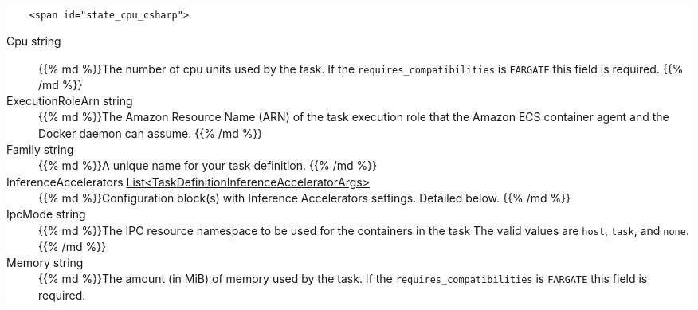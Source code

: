        <span id="state_cpu_csharp">
<a href="#state_cpu_csharp" style="color: inherit; text-decoration: inherit;">Cpu</a>
</span>
        <span class="property-indicator"></span>
        <span class="property-type">string</span>
    </dt>
    <dd>{{% md %}}The number of cpu units used by the task. If the `requires_compatibilities` is `FARGATE` this field is required.
{{% /md %}}</dd>
    <dt class="property-optional"
            title="Optional">
        <span id="state_executionrolearn_csharp">
<a href="#state_executionrolearn_csharp" style="color: inherit; text-decoration: inherit;">Execution<wbr>Role<wbr>Arn</a>
</span>
        <span class="property-indicator"></span>
        <span class="property-type">string</span>
    </dt>
    <dd>{{% md %}}The Amazon Resource Name (ARN) of the task execution role that the Amazon ECS container agent and the Docker daemon can assume.
{{% /md %}}</dd>
    <dt class="property-optional"
            title="Optional">
        <span id="state_family_csharp">
<a href="#state_family_csharp" style="color: inherit; text-decoration: inherit;">Family</a>
</span>
        <span class="property-indicator"></span>
        <span class="property-type">string</span>
    </dt>
    <dd>{{% md %}}A unique name for your task definition.
{{% /md %}}</dd>
    <dt class="property-optional"
            title="Optional">
        <span id="state_inferenceaccelerators_csharp">
<a href="#state_inferenceaccelerators_csharp" style="color: inherit; text-decoration: inherit;">Inference<wbr>Accelerators</a>
</span>
        <span class="property-indicator"></span>
        <span class="property-type"><a href="#taskdefinitioninferenceaccelerator">List&lt;Task<wbr>Definition<wbr>Inference<wbr>Accelerator<wbr>Args&gt;</a></span>
    </dt>
    <dd>{{% md %}}Configuration block(s) with Inference Accelerators settings. Detailed below.
{{% /md %}}</dd>
    <dt class="property-optional"
            title="Optional">
        <span id="state_ipcmode_csharp">
<a href="#state_ipcmode_csharp" style="color: inherit; text-decoration: inherit;">Ipc<wbr>Mode</a>
</span>
        <span class="property-indicator"></span>
        <span class="property-type">string</span>
    </dt>
    <dd>{{% md %}}The IPC resource namespace to be used for the containers in the task The valid values are `host`, `task`, and `none`.
{{% /md %}}</dd>
    <dt class="property-optional"
            title="Optional">
        <span id="state_memory_csharp">
<a href="#state_memory_csharp" style="color: inherit; text-decoration: inherit;">Memory</a>
</span>
        <span class="property-indicator"></span>
        <span class="property-type">string</span>
    </dt>
    <dd>{{% md %}}The amount (in MiB) of memory used by the task. If the `requires_compatibilities` is `FARGATE` this field is required.